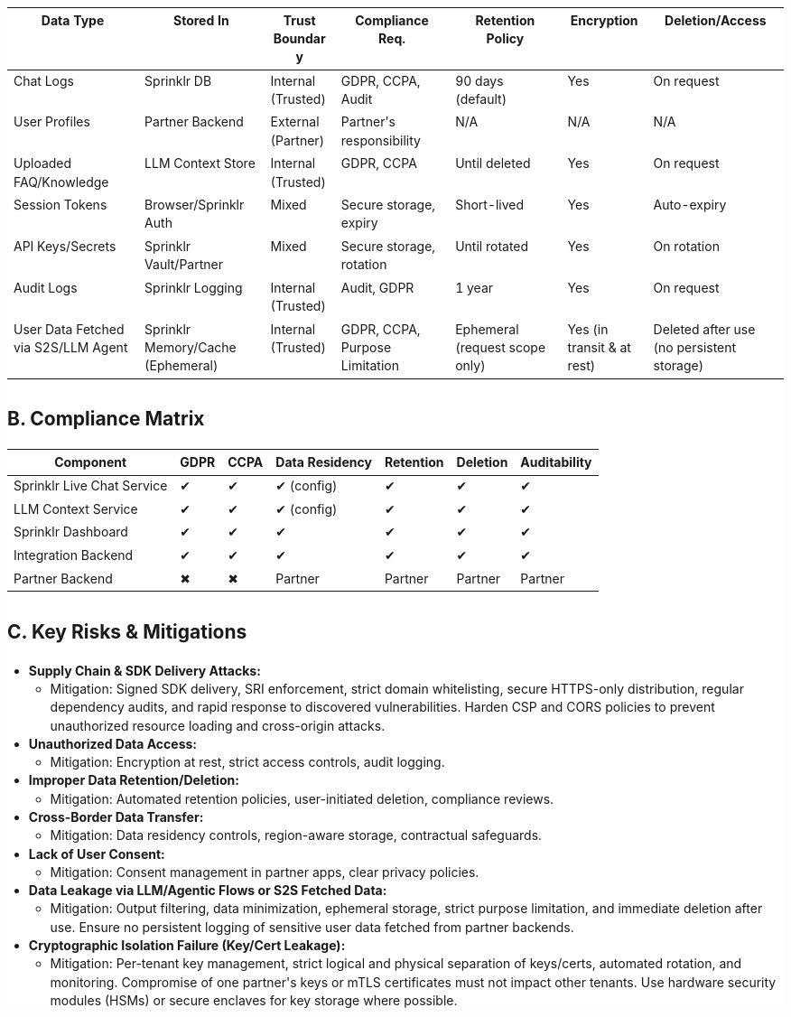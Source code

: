 
| Data Type         | Stored In                | Trust Boundary      | Compliance Req.         | Retention Policy | Encryption | Deletion/Access |
|-------------------|-------------------------|---------------------|-------------------------|------------------|------------|----------------|
| Chat Logs         | Sprinklr DB             | Internal (Trusted)  | GDPR, CCPA, Audit       | 90 days (default) | Yes        | On request     |
| User Profiles     | Partner Backend          | External (Partner)   | Partner's responsibility | N/A              | N/A        | N/A            |
| Uploaded FAQ/Knowledge | LLM Context Store  | Internal (Trusted)  | GDPR, CCPA              | Until deleted    | Yes        | On request     |
| Session Tokens    | Browser/Sprinklr Auth   | Mixed               | Secure storage, expiry  | Short-lived      | Yes        | Auto-expiry    |
| API Keys/Secrets  | Sprinklr Vault/Partner   | Mixed               | Secure storage, rotation| Until rotated    | Yes        | On rotation    |
| Audit Logs        | Sprinklr Logging        | Internal (Trusted)  | Audit, GDPR             | 1 year           | Yes        | On request     |
| User Data Fetched via S2S/LLM Agent | Sprinklr Memory/Cache (Ephemeral) | Internal (Trusted)  | GDPR, CCPA, Purpose Limitation | Ephemeral (request scope only) | Yes (in transit & at rest) | Deleted after use (no persistent storage) |

## B. Compliance Matrix

| Component                    | GDPR | CCPA | Data Residency | Retention | Deletion | Auditability |
|------------------------------|------|------|---------------|-----------|----------|--------------|
| Sprinklr Live Chat Service   |  ✔   |  ✔   |   ✔ (config)  |   ✔       |   ✔      |     ✔        |
| LLM Context Service          |  ✔   |  ✔   |   ✔ (config)  |   ✔       |   ✔      |     ✔        |
| Sprinklr Dashboard           |  ✔   |  ✔   |   ✔           |   ✔       |   ✔      |     ✔        |
| Integration Backend          |  ✔   |  ✔   |   ✔           |   ✔       |   ✔      |     ✔        |
| Partner Backend               |  ✖   |  ✖   |   Partner      |   Partner  |  Partner  |   Partner     |

## C. Key Risks & Mitigations

- **Supply Chain & SDK Delivery Attacks:**
  - Mitigation: Signed SDK delivery, SRI enforcement, strict domain whitelisting, secure HTTPS-only distribution, regular dependency audits, and rapid response to discovered vulnerabilities. Harden CSP and CORS policies to prevent unauthorized resource loading and cross-origin attacks.
- **Unauthorized Data Access:**  
  - Mitigation: Encryption at rest, strict access controls, audit logging.
- **Improper Data Retention/Deletion:**  
  - Mitigation: Automated retention policies, user-initiated deletion, compliance reviews.
- **Cross-Border Data Transfer:**  
  - Mitigation: Data residency controls, region-aware storage, contractual safeguards.
- **Lack of User Consent:**  
  - Mitigation: Consent management in partner apps, clear privacy policies.
- **Data Leakage via LLM/Agentic Flows or S2S Fetched Data:**  
  - Mitigation: Output filtering, data minimization, ephemeral storage, strict purpose limitation, and immediate deletion after use. Ensure no persistent logging of sensitive user data fetched from partner backends.
- **Cryptographic Isolation Failure (Key/Cert Leakage):**
  - Mitigation: Per-tenant key management, strict logical and physical separation of keys/certs, automated rotation, and monitoring. Compromise of one partner's keys or mTLS certificates must not impact other tenants. Use hardware security modules (HSMs) or secure enclaves for key storage where possible.
